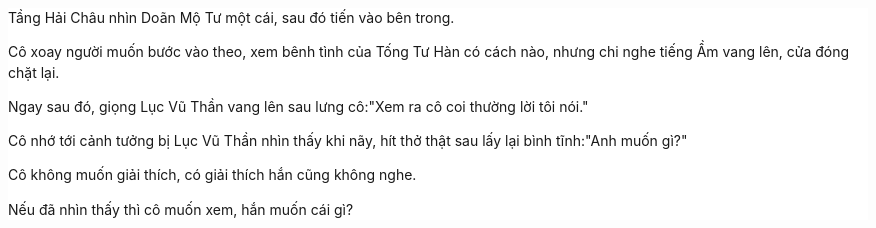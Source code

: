 Tầng Hải Châu nhìn Doãn Mộ Tư một cái, sau đó tiến vào bên trong.

Cô xoay người muốn bước vào theo, xem bênh tình của Tống Tư Hàn có cách nào, nhưng chi nghe tiếng Ầm vang lên, cửa đóng chặt lại.

Ngay sau đó, giọng Lục Vũ Thần vang lên sau lưng cô:"Xem ra cô coi thường lời tôi nói."

Cô nhớ tới cảnh tưởng bị Lục Vũ Thần nhìn thấy khi nãy, hít thở thật sau lấy lại bình tĩnh:"Anh muốn gì?"

Cô không muốn giải thích, có giải thích hắn cũng không nghe.

Nếu đã nhìn thấy thì cô muốn xem, hắn muốn cái gì?




